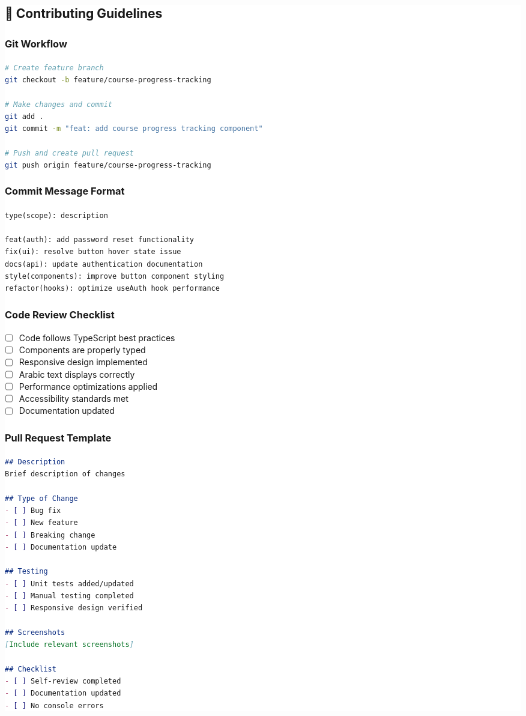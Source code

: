 ## 🤝 Contributing Guidelines

### Git Workflow
```bash
# Create feature branch
git checkout -b feature/course-progress-tracking

# Make changes and commit
git add .
git commit -m "feat: add course progress tracking component"

# Push and create pull request
git push origin feature/course-progress-tracking
```

### Commit Message Format
```
type(scope): description

feat(auth): add password reset functionality
fix(ui): resolve button hover state issue  
docs(api): update authentication documentation
style(components): improve button component styling
refactor(hooks): optimize useAuth hook performance
```

### Code Review Checklist
- [ ] Code follows TypeScript best practices
- [ ] Components are properly typed
- [ ] Responsive design implemented
- [ ] Arabic text displays correctly
- [ ] Performance optimizations applied
- [ ] Accessibility standards met
- [ ] Documentation updated

### Pull Request Template
```markdown
## Description
Brief description of changes

## Type of Change
- [ ] Bug fix
- [ ] New feature
- [ ] Breaking change
- [ ] Documentation update

## Testing
- [ ] Unit tests added/updated
- [ ] Manual testing completed
- [ ] Responsive design verified

## Screenshots
[Include relevant screenshots]

## Checklist
- [ ] Self-review completed
- [ ] Documentation updated
- [ ] No console errors
```

